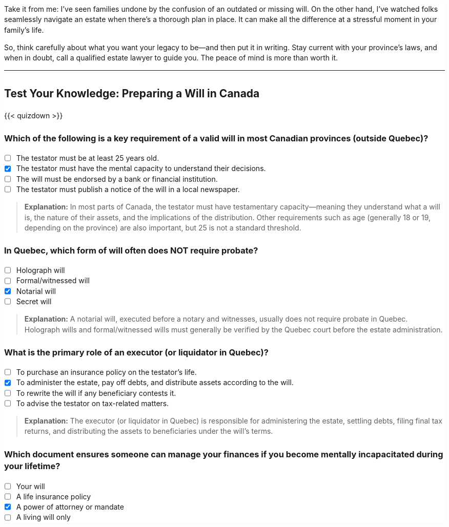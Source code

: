 Take it from me: I’ve seen families undone by the confusion of an outdated or missing will. On the other hand, I’ve watched folks seamlessly navigate an estate when there’s a thorough plan in place. It can make all the difference at a stressful moment in your family’s life. 

So, think carefully about what you want your legacy to be—and then put it in writing. Stay current with your province’s laws, and when in doubt, call a qualified estate lawyer to guide you. The peace of mind is more than worth it.

---

## Test Your Knowledge: Preparing a Will in Canada

{{< quizdown >}}

### Which of the following is a key requirement of a valid will in most Canadian provinces (outside Quebec)?
- [ ] The testator must be at least 25 years old.
- [x] The testator must have the mental capacity to understand their decisions.
- [ ] The will must be endorsed by a bank or financial institution.
- [ ] The testator must publish a notice of the will in a local newspaper.

> **Explanation:** In most parts of Canada, the testator must have testamentary capacity—meaning they understand what a will is, the nature of their assets, and the implications of the distribution. Other requirements such as age (generally 18 or 19, depending on the province) are also important, but 25 is not a standard threshold.

### In Quebec, which form of will often does NOT require probate?
- [ ] Holograph will
- [ ] Formal/witnessed will
- [x] Notarial will
- [ ] Secret will

> **Explanation:** A notarial will, executed before a notary and witnesses, usually does not require probate in Quebec. Holograph wills and formal/witnessed wills must generally be verified by the Quebec court before the estate administration.

### What is the primary role of an executor (or liquidator in Quebec)?
- [ ] To purchase an insurance policy on the testator’s life.
- [x] To administer the estate, pay off debts, and distribute assets according to the will.
- [ ] To rewrite the will if any beneficiary contests it.
- [ ] To advise the testator on tax-related matters.

> **Explanation:** The executor (or liquidator in Quebec) is responsible for administering the estate, settling debts, filing final tax returns, and distributing the assets to beneficiaries under the will’s terms.

### Which document ensures someone can manage your finances if you become mentally incapacitated during your lifetime?
- [ ] Your will
- [ ] A life insurance policy
- [x] A power of attorney or mandate
- [ ] A living will only
